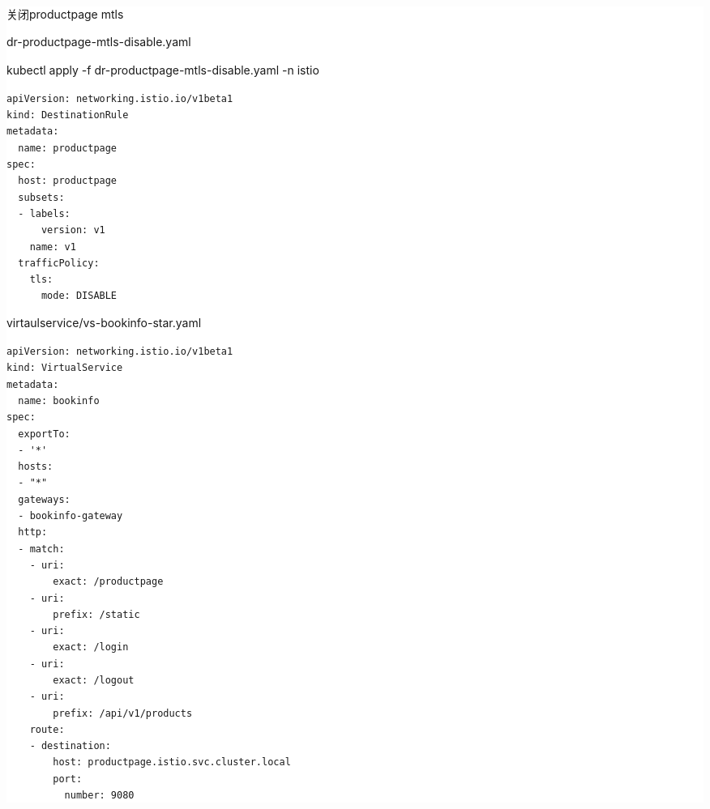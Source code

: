 

关闭productpage mtls

 dr-productpage-mtls-disable.yaml

kubectl apply -f  dr-productpage-mtls-disable.yaml -n istio

```
apiVersion: networking.istio.io/v1beta1
kind: DestinationRule
metadata:
  name: productpage
spec:
  host: productpage
  subsets:
  - labels:
      version: v1
    name: v1
  trafficPolicy:
    tls:
      mode: DISABLE
```

virtaulservice/vs-bookinfo-star.yaml

```
apiVersion: networking.istio.io/v1beta1
kind: VirtualService
metadata:
  name: bookinfo
spec:
  exportTo:
  - '*'
  hosts:
  - "*"
  gateways:
  - bookinfo-gateway
  http:
  - match:
    - uri:
        exact: /productpage
    - uri:
        prefix: /static
    - uri:
        exact: /login
    - uri:
        exact: /logout
    - uri:
        prefix: /api/v1/products
    route:
    - destination:
        host: productpage.istio.svc.cluster.local
        port:
          number: 9080
```

